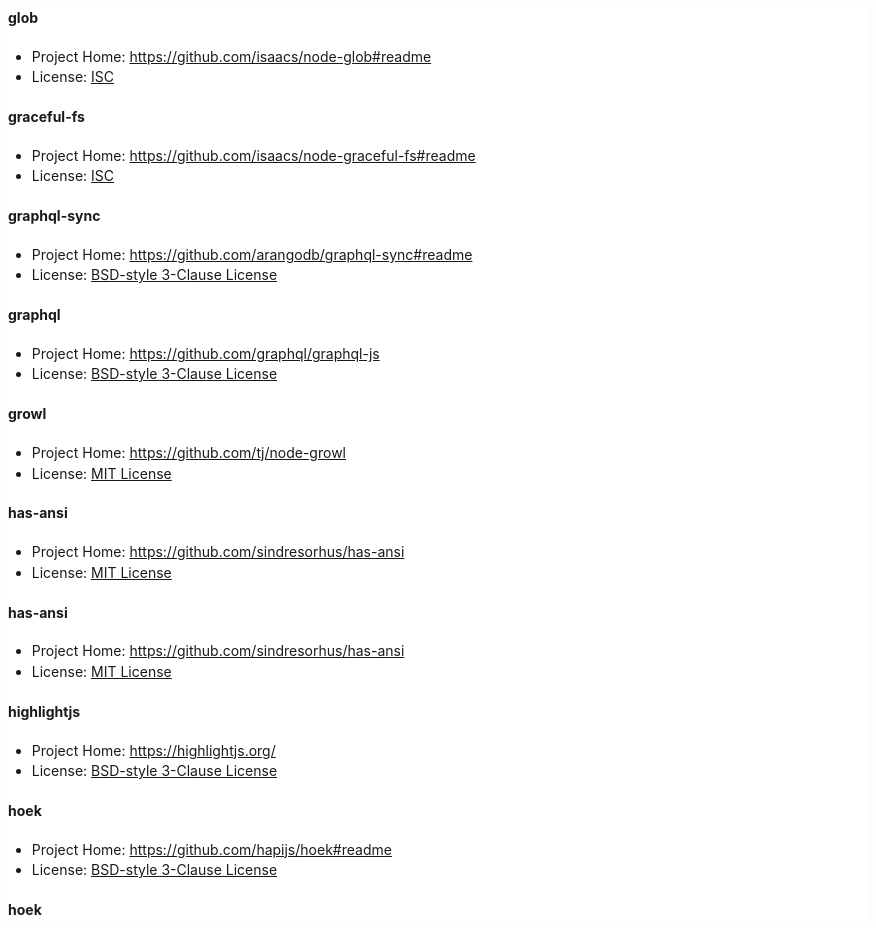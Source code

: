 #### glob

* Project Home: https://github.com/isaacs/node-glob#readme
* License: [ISC](https://github.com/arangodb/arangodb/blob/devel/js/node/node_modules/eslint/node_modules/glob/package.json)

#### graceful-fs

* Project Home: https://github.com/isaacs/node-graceful-fs#readme
* License: [ISC](https://github.com/arangodb/arangodb/blob/devel/js/node/node_modules/eslint/node_modules/graceful-fs/package.json)

#### graphql-sync

* Project Home: https://github.com/arangodb/graphql-sync#readme
* License: [BSD-style 3-Clause License](https://github.com/arangodb/arangodb/blob/devel/js/node/node_modules/graphql-sync/package.json)

#### graphql

* Project Home: https://github.com/graphql/graphql-js
* License: [BSD-style 3-Clause License](https://github.com/arangodb/arangodb/blob/devel/js/node/node_modules/graphql-sync/node_modules/graphql/package.json)

#### growl

* Project Home: https://github.com/tj/node-growl
* License: [MIT License](https://github.com/arangodb/arangodb/blob/devel/js/node/node_modules/mocha/node_modules/growl/package.json)

#### has-ansi

* Project Home: https://github.com/sindresorhus/has-ansi
* License: [MIT License](https://github.com/arangodb/arangodb/blob/devel/js/node/node_modules/chalk/node_modules/has-ansi/package.json)

#### has-ansi

* Project Home: https://github.com/sindresorhus/has-ansi
* License: [MIT License](https://github.com/arangodb/arangodb/blob/devel/js/node/node_modules/eslint/node_modules/has-ansi/package.json)

#### highlightjs

* Project Home: https://highlightjs.org/
* License: [BSD-style 3-Clause License](https://github.com/arangodb/arangodb/blob/devel/js/node/node_modules/highlightjs/package.json)

#### hoek

* Project Home: https://github.com/hapijs/hoek#readme
* License: [BSD-style 3-Clause License](https://github.com/arangodb/arangodb/blob/devel/js/node/node_modules/joi-to-json-schema/node_modules/hoek/package.json)

#### hoek
